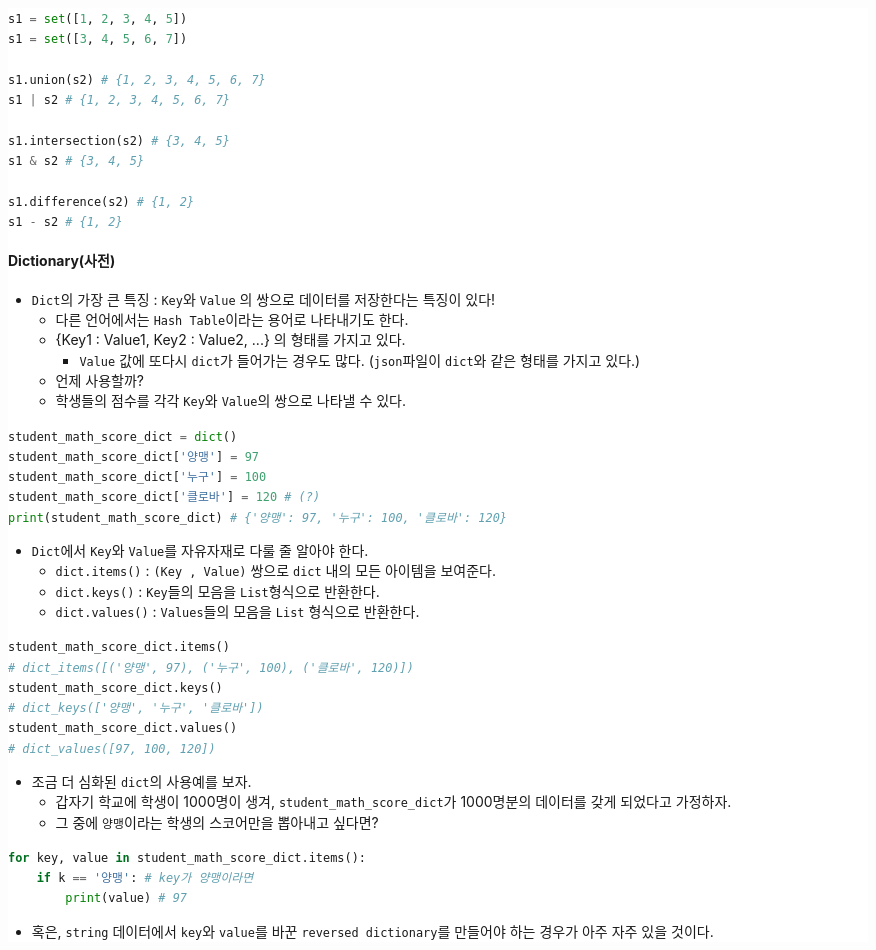 ```python
s1 = set([1, 2, 3, 4, 5])
s1 = set([3, 4, 5, 6, 7])

s1.union(s2) # {1, 2, 3, 4, 5, 6, 7}
s1 | s2 # {1, 2, 3, 4, 5, 6, 7}

s1.intersection(s2) # {3, 4, 5}
s1 & s2 # {3, 4, 5}

s1.difference(s2) # {1, 2}
s1 - s2 # {1, 2}
```

#### Dictionary(사전)

- `Dict`의 가장 큰 특징 : `Key`와 `Value` 의 쌍으로 데이터를 저장한다는 특징이 있다!
  - 다른 언어에서는 `Hash Table`이라는 용어로 나타내기도 한다.
  - {Key1 : Value1, Key2 : Value2, ...} 의 형태를 가지고 있다.
    - `Value` 값에 또다시 `dict`가 들어가는 경우도 많다. (`json`파일이 `dict`와 같은 형태를 가지고 있다.)
  - 언제 사용할까? 
  - 학생들의 점수를 각각 `Key`와 `Value`의 쌍으로 나타낼 수 있다.

```python
student_math_score_dict = dict()
student_math_score_dict['양맹'] = 97
student_math_score_dict['누구'] = 100
student_math_score_dict['클로바'] = 120 # (?)
print(student_math_score_dict) # {'양맹': 97, '누구': 100, '클로바': 120}
```

- `Dict`에서 `Key`와 `Value`를 자유자재로 다룰 줄 알아야 한다.
  - `dict.items()` : `(Key , Value)` 쌍으로 `dict` 내의 모든 아이템을 보여준다.
  - `dict.keys()` : `Key`들의 모음을 `List`형식으로 반환한다.
  - `dict.values()` : `Values`들의 모음을 `List` 형식으로 반환한다.

```python
student_math_score_dict.items()
# dict_items([('양맹', 97), ('누구', 100), ('클로바', 120)])
student_math_score_dict.keys()
# dict_keys(['양맹', '누구', '클로바'])
student_math_score_dict.values()
# dict_values([97, 100, 120])
```

- 조금 더 심화된 `dict`의 사용예를 보자.
  - 갑자기 학교에 학생이 1000명이 생겨, `student_math_score_dict`가 1000명분의 데이터를 갖게 되었다고 가정하자.
  - 그 중에 `양맹`이라는 학생의 스코어만을 뽑아내고 싶다면?

```python
for key, value in student_math_score_dict.items():
	if k == '양맹': # key가 양맹이라면
		print(value) # 97
```

- 혹은, `string` 데이터에서 `key`와 `value`를 바꾼 `reversed dictionary`를 만들어야 하는 경우가 아주 자주 있을 것이다.
